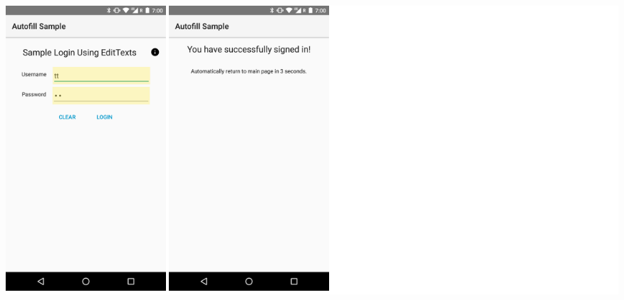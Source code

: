 <img src="screenshots/3_SampleLoginEditTextsAutofilled.png" height="400" alt="Screenshot"/> <img src="screenshots/4_WelcomeActivity.png" height="400" alt="Screenshot"/>